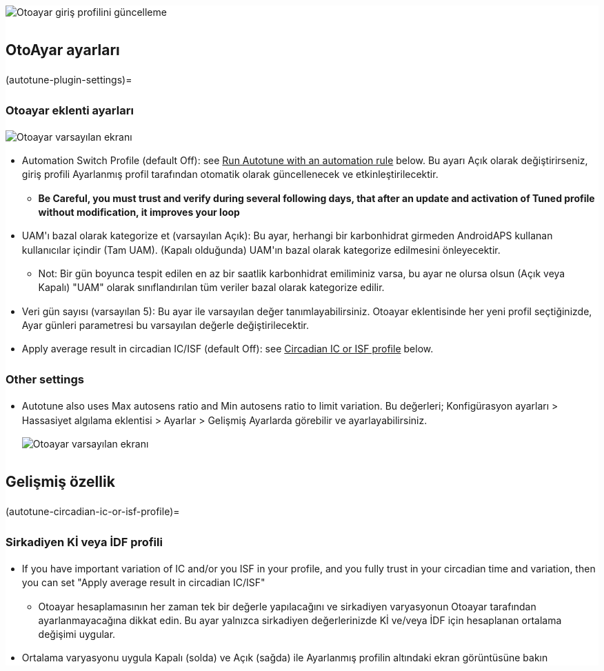   ![Otoayar giriş profilini güncelleme](../images/Autotune/Autotune_10.png)



## OtoAyar ayarları

(autotune-plugin-settings)=

### Otoayar eklenti ayarları

![Otoayar varsayılan ekranı](../images/Autotune/Autotune_11.png)

- Automation Switch Profile (default Off): see [Run Autotune with an automation rule](#run-autotune-with-an-automation-rule) below. Bu ayarı Açık olarak değiştirirseniz, giriş profili Ayarlanmış profil tarafından otomatik olarak güncellenecek ve etkinleştirilecektir.
  - **Be Careful, you must trust and verify during several following days, that after an update and activation of Tuned profile without modification, it improves your loop**

- UAM'ı bazal olarak kategorize et (varsayılan Açık): Bu ayar, herhangi bir karbonhidrat girmeden AndroidAPS kullanan kullanıcılar içindir (Tam UAM). (Kapalı olduğunda) UAM'ın bazal olarak kategorize edilmesini önleyecektir.
  - Not: Bir gün boyunca tespit edilen en az bir saatlik karbonhidrat emiliminiz varsa, bu ayar ne olursa olsun (Açık veya Kapalı) "UAM" olarak sınıflandırılan tüm veriler bazal olarak kategorize edilir.
- Veri gün sayısı (varsayılan 5): Bu ayar ile varsayılan değer tanımlayabilirsiniz. Otoayar eklentisinde her yeni profil seçtiğinizde, Ayar günleri parametresi bu varsayılan değerle değiştirilecektir.
- Apply average result in circadian IC/ISF (default Off): see [Circadian IC or ISF profile](#circadian-ic-or-isf-profile) below.

### Other settings

- Autotune also uses Max autosens ratio and Min autosens ratio to limit variation. Bu değerleri; Konfigürasyon ayarları > Hassasiyet algılama eklentisi > Ayarlar > Gelişmiş Ayarlarda görebilir ve ayarlayabilirsiniz.

  ![Otoayar varsayılan ekranı](../images/Autotune/Autotune_12.png)



## Gelişmiş özellik

(autotune-circadian-ic-or-isf-profile)=

### Sirkadiyen Kİ veya İDF profili

- If you have important variation of IC and/or you ISF in your profile, and you fully trust in your circadian time and variation, then you can set "Apply average result in circadian IC/ISF"

  - Otoayar hesaplamasının her zaman tek bir değerle yapılacağını ve sirkadiyen varyasyonun Otoayar tarafından ayarlanmayacağına dikkat edin. Bu ayar yalnızca sirkadiyen değerlerinizde Kİ ve/veya İDF için hesaplanan ortalama değişimi uygular.

- Ortalama varyasyonu uygula Kapalı (solda) ve Açık (sağda) ile Ayarlanmış profilin altındaki ekran görüntüsüne bakın
